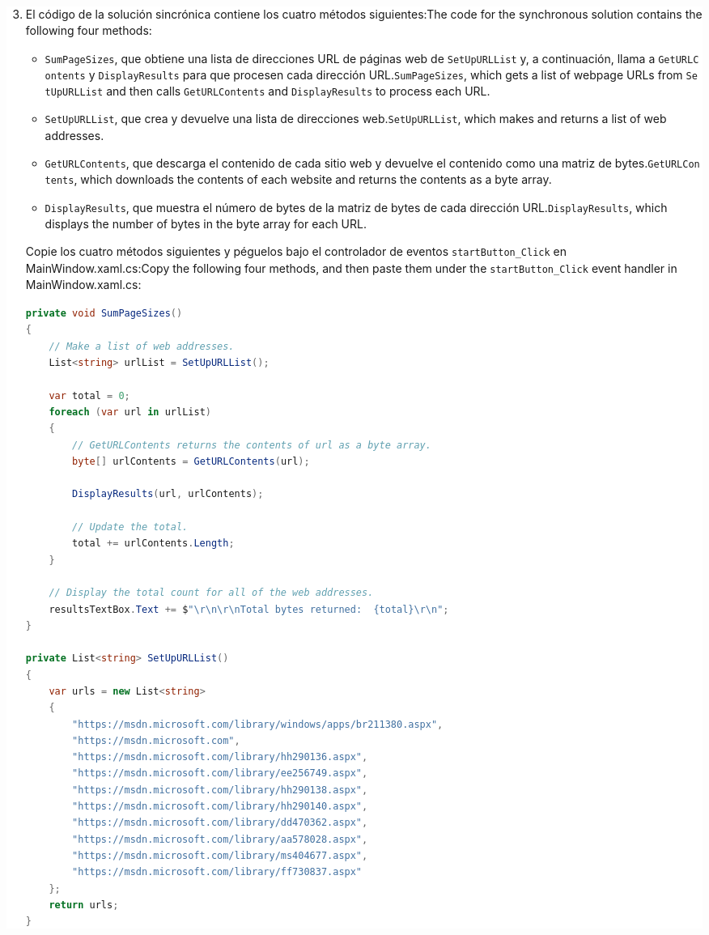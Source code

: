 3. <span data-ttu-id="e896c-146">El código de la solución sincrónica contiene los cuatro métodos siguientes:</span><span class="sxs-lookup"><span data-stu-id="e896c-146">The code for the synchronous solution contains the following four methods:</span></span>

    - <span data-ttu-id="e896c-147">`SumPageSizes`, que obtiene una lista de direcciones URL de páginas web de `SetUpURLList` y, a continuación, llama a `GetURLContents` y `DisplayResults` para que procesen cada dirección URL.</span><span class="sxs-lookup"><span data-stu-id="e896c-147">`SumPageSizes`, which gets a list of webpage URLs from `SetUpURLList` and then calls `GetURLContents` and `DisplayResults` to process each URL.</span></span>

    - <span data-ttu-id="e896c-148">`SetUpURLList`, que crea y devuelve una lista de direcciones web.</span><span class="sxs-lookup"><span data-stu-id="e896c-148">`SetUpURLList`, which makes and returns a list of web addresses.</span></span>

    - <span data-ttu-id="e896c-149">`GetURLContents`, que descarga el contenido de cada sitio web y devuelve el contenido como una matriz de bytes.</span><span class="sxs-lookup"><span data-stu-id="e896c-149">`GetURLContents`, which downloads the contents of each website and returns the contents as a byte array.</span></span>

    - <span data-ttu-id="e896c-150">`DisplayResults`, que muestra el número de bytes de la matriz de bytes de cada dirección URL.</span><span class="sxs-lookup"><span data-stu-id="e896c-150">`DisplayResults`, which displays  the number of bytes in the byte array for each URL.</span></span>

    <span data-ttu-id="e896c-151">Copie los cuatro métodos siguientes y péguelos bajo el controlador de eventos `startButton_Click` en MainWindow.xaml.cs:</span><span class="sxs-lookup"><span data-stu-id="e896c-151">Copy the following four methods, and then paste them under the `startButton_Click` event handler in MainWindow.xaml.cs:</span></span>

    ```csharp
    private void SumPageSizes()
    {
        // Make a list of web addresses.
        List<string> urlList = SetUpURLList();

        var total = 0;
        foreach (var url in urlList)
        {
            // GetURLContents returns the contents of url as a byte array.
            byte[] urlContents = GetURLContents(url);

            DisplayResults(url, urlContents);

            // Update the total.
            total += urlContents.Length;
        }

        // Display the total count for all of the web addresses.
        resultsTextBox.Text += $"\r\n\r\nTotal bytes returned:  {total}\r\n";
    }

    private List<string> SetUpURLList()
    {
        var urls = new List<string>
        {
            "https://msdn.microsoft.com/library/windows/apps/br211380.aspx",
            "https://msdn.microsoft.com",
            "https://msdn.microsoft.com/library/hh290136.aspx",
            "https://msdn.microsoft.com/library/ee256749.aspx",
            "https://msdn.microsoft.com/library/hh290138.aspx",
            "https://msdn.microsoft.com/library/hh290140.aspx",
            "https://msdn.microsoft.com/library/dd470362.aspx",
            "https://msdn.microsoft.com/library/aa578028.aspx",
            "https://msdn.microsoft.com/library/ms404677.aspx",
            "https://msdn.microsoft.com/library/ff730837.aspx"
        };
        return urls;
    }
